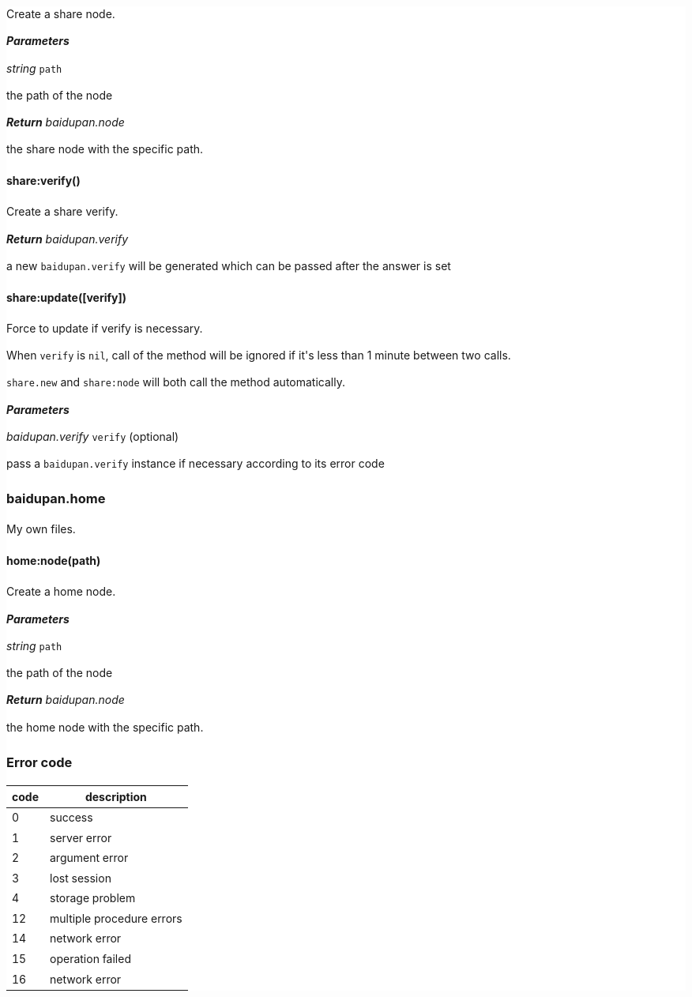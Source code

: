 Create a share node.

***Parameters***

*string* `path`

the path of the node

***Return*** *baidupan.node*

the share node with the specific path.

#### share:verify()

Create a share verify.

***Return*** *baidupan.verify*

a new `baidupan.verify` will be generated which can be passed after the answer is set

#### share:update([verify])

Force to update if verify is necessary.

When `verify` is `nil`, call of the method will be ignored if it's less than 1 minute between two calls.

`share.new` and `share:node` will both call the method automatically.

***Parameters***

*baidupan.verify* `verify` (optional)

pass a `baidupan.verify` instance if necessary according to its error code

### baidupan.home

My own files.

#### home:node(path)

Create a home node.

***Parameters***

*string* `path`

the path of the node

***Return*** *baidupan.node*

the home node with the specific path.

### Error code

|code|description|
|---|---|
|0|success|
|1|server error|
|2|argument error|
|3|lost session|
|4|storage problem|
|12|multiple procedure errors|
|14|network error|
|15|operation failed|
|16|network error|